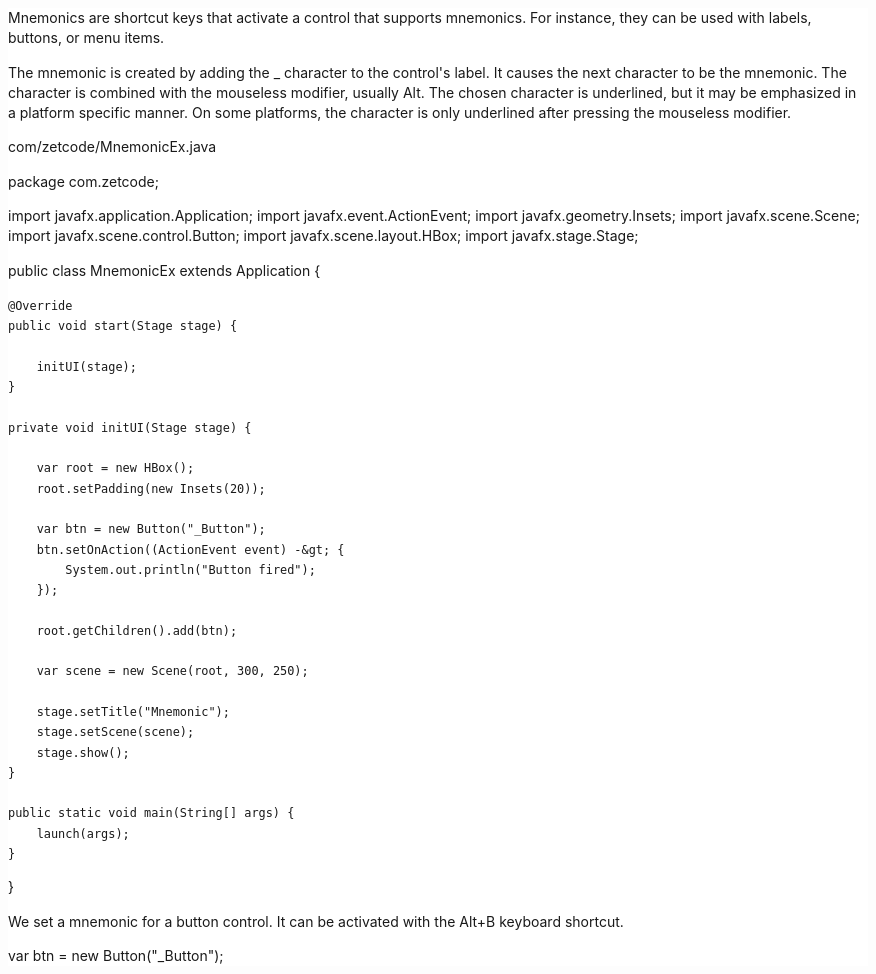 Mnemonics are shortcut keys that activate a control that supports mnemonics. For
instance, they can be used with labels, buttons, or menu items.

The mnemonic is created by adding the _ character to the control's label. It
causes the next character to be the mnemonic. The character is combined with the
mouseless modifier, usually Alt. The chosen character is underlined,
but it may be emphasized in a platform specific manner. On some platforms, the
character is only underlined after pressing the mouseless modifier.

com/zetcode/MnemonicEx.java
  

package com.zetcode;

import javafx.application.Application;
import javafx.event.ActionEvent;
import javafx.geometry.Insets;
import javafx.scene.Scene;
import javafx.scene.control.Button;
import javafx.scene.layout.HBox;
import javafx.stage.Stage;

public class MnemonicEx extends Application {

    @Override
    public void start(Stage stage) {

        initUI(stage);
    }

    private void initUI(Stage stage) {

        var root = new HBox();
        root.setPadding(new Insets(20));

        var btn = new Button("_Button");
        btn.setOnAction((ActionEvent event) -&gt; {
            System.out.println("Button fired");
        });

        root.getChildren().add(btn);

        var scene = new Scene(root, 300, 250);

        stage.setTitle("Mnemonic");
        stage.setScene(scene);
        stage.show();
    }

    public static void main(String[] args) {
        launch(args);
    }
}

We set a mnemonic for a button control. It can be activated with the
Alt+B 
keyboard shortcut.

var btn = new Button("_Button");
